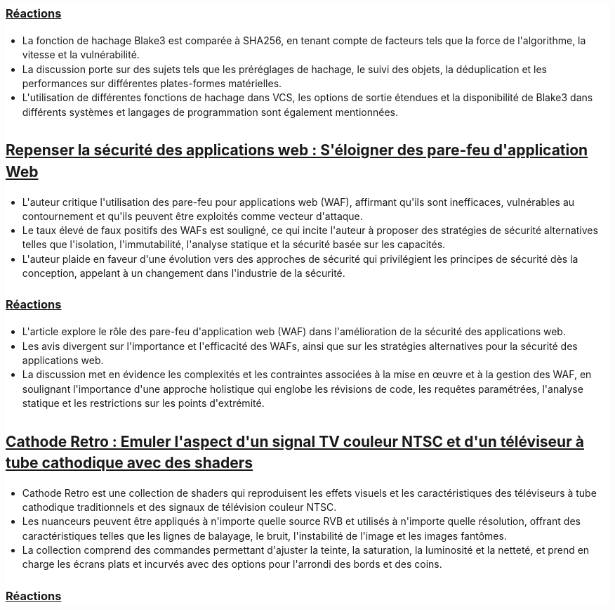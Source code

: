 ### [Réactions](https://news.ycombinator.com/item?id=38249473)

- La fonction de hachage Blake3 est comparée à SHA256, en tenant compte de facteurs tels que la force de l'algorithme, la vitesse et la vulnérabilité.
- La discussion porte sur des sujets tels que les préréglages de hachage, le suivi des objets, la déduplication et les performances sur différentes plates-formes matérielles.
- L'utilisation de différentes fonctions de hachage dans VCS, les options de sortie étendues et la disponibilité de Blake3 dans différents systèmes et langages de programmation sont également mentionnées.

## [Repenser la sécurité des applications web : S'éloigner des pare-feu d'application Web](https://www.macchaffee.com/blog/2023/wafs/)

- L'auteur critique l'utilisation des pare-feu pour applications web (WAF), affirmant qu'ils sont inefficaces, vulnérables au contournement et qu'ils peuvent être exploités comme vecteur d'attaque.
- Le taux élevé de faux positifs des WAFs est souligné, ce qui incite l'auteur à proposer des stratégies de sécurité alternatives telles que l'isolation, l'immutabilité, l'analyse statique et la sécurité basée sur les capacités.
- L'auteur plaide en faveur d'une évolution vers des approches de sécurité qui privilégient les principes de sécurité dès la conception, appelant à un changement dans l'industrie de la sécurité.

### [Réactions](https://news.ycombinator.com/item?id=38255004)

- L'article explore le rôle des pare-feu d'application web (WAF) dans l'amélioration de la sécurité des applications web.
- Les avis divergent sur l'importance et l'efficacité des WAFs, ainsi que sur les stratégies alternatives pour la sécurité des applications web.
- La discussion met en évidence les complexités et les contraintes associées à la mise en œuvre et à la gestion des WAF, en soulignant l'importance d'une approche holistique qui englobe les révisions de code, les requêtes paramétrées, l'analyse statique et les restrictions sur les points d'extrémité.

## [Cathode Retro : Emuler l'aspect d'un signal TV couleur NTSC et d'un téléviseur à tube cathodique avec des shaders](https://github.com/DeadlyRedCube/Cathode-Retro)

- Cathode Retro est une collection de shaders qui reproduisent les effets visuels et les caractéristiques des téléviseurs à tube cathodique traditionnels et des signaux de télévision couleur NTSC.
- Les nuanceurs peuvent être appliqués à n'importe quelle source RVB et utilisés à n'importe quelle résolution, offrant des caractéristiques telles que les lignes de balayage, le bruit, l'instabilité de l'image et les images fantômes.
- La collection comprend des commandes permettant d'ajuster la teinte, la saturation, la luminosité et la netteté, et prend en charge les écrans plats et incurvés avec des options pour l'arrondi des bords et des coins.

### [Réactions](https://news.ycombinator.com/item?id=38249742)
